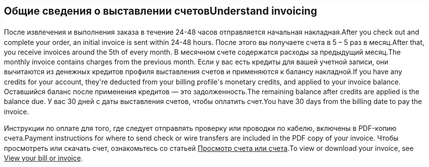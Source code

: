 ## <a name="understand-invoicing"></a><span data-ttu-id="5e6dc-249">Общие сведения о выставлении счетов</span><span class="sxs-lookup"><span data-stu-id="5e6dc-249">Understand invoicing</span></span>

<span data-ttu-id="5e6dc-250">После извлечения и выполнения заказа в течение 24-48 часов отправляется начальная накладная.</span><span class="sxs-lookup"><span data-stu-id="5e6dc-250">After you check out and complete your order, an initial invoice is sent within 24-48 hours.</span></span> <span data-ttu-id="5e6dc-251">После этого вы получаете счета в 5 – 5 раз в месяц.</span><span class="sxs-lookup"><span data-stu-id="5e6dc-251">After that, you receive invoices around the 5th of every month.</span></span> <span data-ttu-id="5e6dc-252">В месячном счете содержатся расходы за предыдущий месяц.</span><span class="sxs-lookup"><span data-stu-id="5e6dc-252">The monthly invoice contains charges from the previous month.</span></span> <span data-ttu-id="5e6dc-253">Если у вас есть кредиты для вашей учетной записи, они вычитаются из денежных кредитов профиля выставления счетов и применяются к балансу накладной.</span><span class="sxs-lookup"><span data-stu-id="5e6dc-253">If you have any credits for your account, they're deducted from your billing profile's monetary credits, and applied to your invoice balance.</span></span> <span data-ttu-id="5e6dc-254">Оставшийся баланс после применения кредитов — это задолженность.</span><span class="sxs-lookup"><span data-stu-id="5e6dc-254">The remaining balance after credits are applied is the balance due.</span></span> <span data-ttu-id="5e6dc-255">У вас 30 дней с даты выставления счетов, чтобы оплатить счет.</span><span class="sxs-lookup"><span data-stu-id="5e6dc-255">You have 30 days from the billing date to pay the invoice.</span></span>

<span data-ttu-id="5e6dc-256">Инструкции по оплате для того, где следует отправлять проверку или проводки по кабелю, включены в PDF-копию счета.</span><span class="sxs-lookup"><span data-stu-id="5e6dc-256">Payment instructions for where to send check or wire transfers are included in the PDF copy of your invoice.</span></span> <span data-ttu-id="5e6dc-257">Чтобы просмотреть или скачать счет, ознакомьтесь со статьей [Просмотр счета или счета](billing-and-payments/view-your-bill-or-invoice.md).</span><span class="sxs-lookup"><span data-stu-id="5e6dc-257">To view or download your invoice, see [View your bill or invoice](billing-and-payments/view-your-bill-or-invoice.md).</span></span>